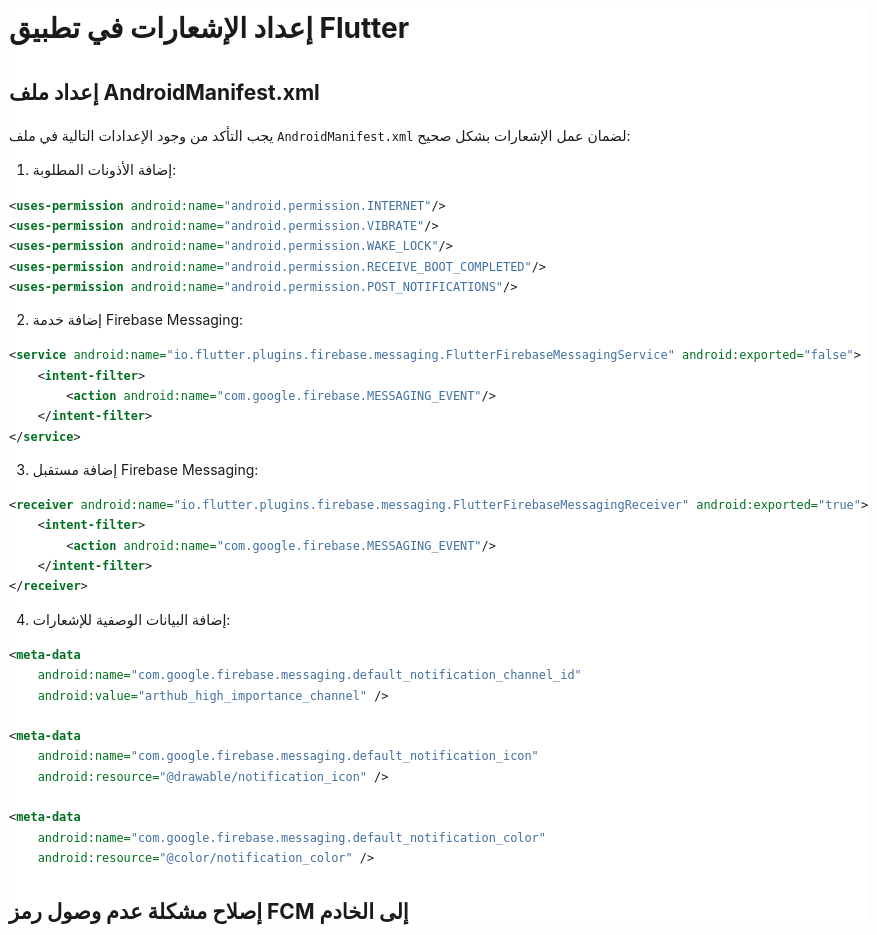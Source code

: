 # إعداد الإشعارات في تطبيق Flutter

## إعداد ملف AndroidManifest.xml

يجب التأكد من وجود الإعدادات التالية في ملف `AndroidManifest.xml` لضمان عمل الإشعارات بشكل صحيح:

1. إضافة الأذونات المطلوبة:

```xml
<uses-permission android:name="android.permission.INTERNET"/>
<uses-permission android:name="android.permission.VIBRATE"/>
<uses-permission android:name="android.permission.WAKE_LOCK"/>
<uses-permission android:name="android.permission.RECEIVE_BOOT_COMPLETED"/>
<uses-permission android:name="android.permission.POST_NOTIFICATIONS"/>
```

2. إضافة خدمة Firebase Messaging:

```xml
<service android:name="io.flutter.plugins.firebase.messaging.FlutterFirebaseMessagingService" android:exported="false">
    <intent-filter>
        <action android:name="com.google.firebase.MESSAGING_EVENT"/>
    </intent-filter>
</service>
```

3. إضافة مستقبل Firebase Messaging:

```xml
<receiver android:name="io.flutter.plugins.firebase.messaging.FlutterFirebaseMessagingReceiver" android:exported="true">
    <intent-filter>
        <action android:name="com.google.firebase.MESSAGING_EVENT"/>
    </intent-filter>
</receiver>
```

4. إضافة البيانات الوصفية للإشعارات:

```xml
<meta-data
    android:name="com.google.firebase.messaging.default_notification_channel_id"
    android:value="arthub_high_importance_channel" />

<meta-data
    android:name="com.google.firebase.messaging.default_notification_icon"
    android:resource="@drawable/notification_icon" />

<meta-data
    android:name="com.google.firebase.messaging.default_notification_color"
    android:resource="@color/notification_color" />
```

## إصلاح مشكلة عدم وصول رمز FCM إلى الخادم
